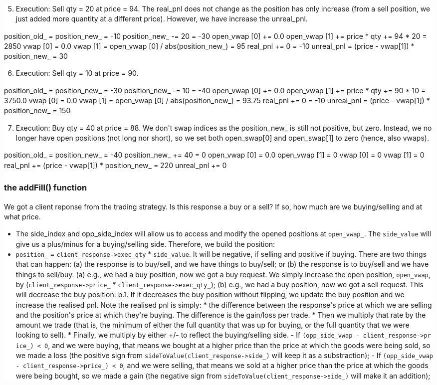 5. Execution: Sell qty = 20 at price = 94.
The real_pnl does not change as the position has only increase (from a sell position, we just added more quantity at a different price). However, we have increase the unreal_pnl.

position_old_ = position_new_ = -10
position_new_ -= 20 = -30
open_vwap [0] += 0.0
open_vwap [1] += price * qty += 94 * 20 = 2850
vwap [0] = 0.0
vwap [1] = open_vwap [0] / abs(position_new_) = 95
real_pnl += 0 = -10
unreal_pnl = (price - vwap[1]) * position_new_ = 30

6. Execution: Sell qty = 10 at price = 90.

position_old_ = position_new_ = -30
position_new_ -= 10 = -40
open_vwap [0] += 0.0
open_vwap [1] += price * qty += 90 * 10 = 3750.0
vwap [0] = 0.0
vwap [1] = open_vwap [0] / abs(position_new_) = 93.75
real_pnl += 0 = -10
unreal_pnl = (price - vwap[1]) * position_new_ = 150


7. Execution: Buy qty = 40 at price = 88.
We don't swap indices as the position_new_ is still not positive, but zero. Instead, we no longer have open positions (not long nor short), so we set both open_swap[0] and open_swap[1] to zero (hence, also vwaps).  

position_old_ = position_new_ = -40
position_new_ += 40 = 0
open_vwap [0] = 0.0
open_vwap [1] = 0
vwap [0] = 0
vwap [1] = 0
real_pnl += (price - vwap[1]) * position_new_ = 220
unreal_pnl += 0


### the addFill() function
We got a client reponse from the trading strategy. Is this response a buy or a sell? If so, how much are we buying/selling and at what price.
* The side_index and opp_side_index will allow us to access and modify the opened positions at `open_vwap_`. The `side_value` will give us a plus/minus for a buying/selling side.  Therefore, we build the position:
* `position_` = `client_response->exec_qty` * `side_value`. It will be negative, if selling and positive if buying.
There are two things that can happen: (a) the response is to buy/sell, and we have things to buy/sell; or (b) the response is to buy/sell and we have things to sell/buy.
    (a) e.g., we had a buy position, now we got a buy request. We simply increase the open position, `open_vwap`, by (`client_response->price_` * `client_response->exec_qty_`);
    (b) e.g., we had a buy position, now we got a sell request. This will decrease the buy position:
        b.1. If it decreases the buy position without flipping, we update the buy position and we increase the realised pnl. Note the realised pnl is simply:
            * the difference between the response's price at which we are selling and the position's price at which they're buying. The difference is the gain/loss per trade. 
            * Then we multiply that rate by the amount we trade (that is, the minimum of either the full quantity that was up for buying, or the full quantity that we were looking to sell).
            * Finally, we multiply by either +/- to reflect the buying/selling side. 
                - If `(opp_side_vwap - client_response->price_) < 0`, and we were buying, that means we bought at a higher price than the price at which the goods were being sold, so we made a loss (the positive sign from `sideToValue(client_response->side_)` will keep it as a substraction); 
                - If `(opp_side_vwap - client_response->price_) < 0`, and we were selling, that means we sold at a higher price than the price at which the goods were being bought, so we made a gain (the negative sign from `sideToValue(client_response->side_)` will make it an addition); 